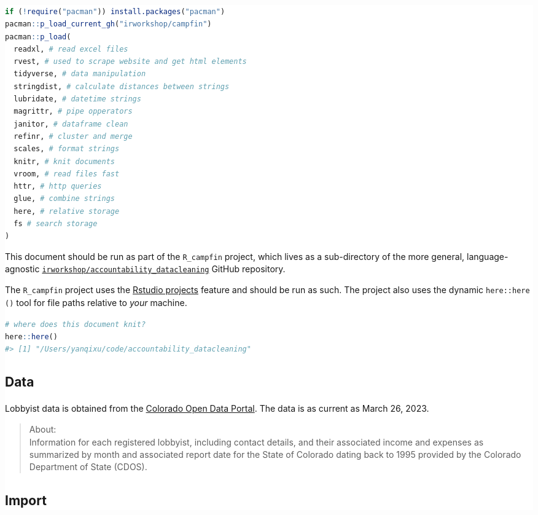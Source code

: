 ``` r
if (!require("pacman")) install.packages("pacman")
pacman::p_load_current_gh("irworkshop/campfin")
pacman::p_load(
  readxl, # read excel files
  rvest, # used to scrape website and get html elements
  tidyverse, # data manipulation
  stringdist, # calculate distances between strings
  lubridate, # datetime strings
  magrittr, # pipe opperators
  janitor, # dataframe clean
  refinr, # cluster and merge
  scales, # format strings
  knitr, # knit documents
  vroom, # read files fast
  httr, # http queries
  glue, # combine strings
  here, # relative storage
  fs # search storage 
)
```

This document should be run as part of the `R_campfin` project, which
lives as a sub-directory of the more general, language-agnostic
[`irworkshop/accountability_datacleaning`](https://github.com/irworkshop/accountability_datacleaning)
GitHub repository.

The `R_campfin` project uses the [Rstudio
projects](https://support.rstudio.com/hc/en-us/articles/200526207-Using-Projects "Rproj")
feature and should be run as such. The project also uses the dynamic
`here::here()` tool for file paths relative to *your* machine.

``` r
# where does this document knit?
here::here()
#> [1] "/Users/yanqixu/code/accountability_datacleaning"
```

## Data

Lobbyist data is obtained from the [Colorado Open Data
Portal](https://data.colorado.gov/Lobbyist/Directory-of-Lobbyists-in-Colorado/bqa5-gr84).
The data is as current as March 26, 2023.

> About:  
> Information for each registered lobbyist, including contact details,
> and their associated income and expenses as summarized by month and
> associated report date for the State of Colorado dating back to 1995
> provided by the Colorado Department of State (CDOS).

## Import
